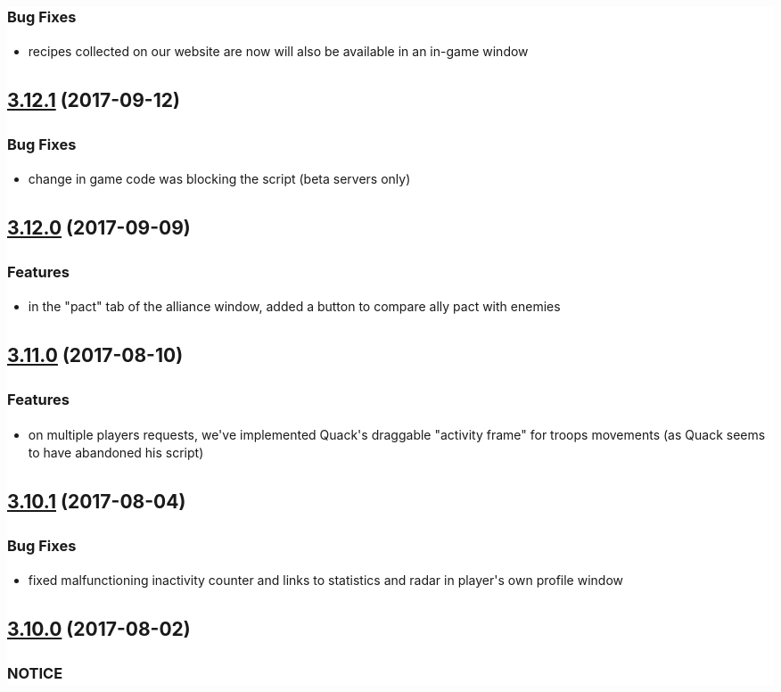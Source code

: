 
### Bug Fixes

* recipes collected on our website are now will also be available in an in-game window


<a name="3.12.1"></a>
## [3.12.1](https://github.com/grcrt/grcrt-script) (2017-09-12)


### Bug Fixes

* change in game code was blocking the script (beta servers only)


<a name="3.12.0"></a>
## [3.12.0](https://github.com/grcrt/grcrt-script) (2017-09-09)


### Features

* in the "pact" tab of the alliance window, added a button to compare ally pact with enemies


<a name="3.11.0"></a>
## [3.11.0](https://github.com/grcrt/grcrt-script) (2017-08-10)


### Features

* on multiple players requests, we've implemented Quack's draggable "activity frame" for troops movements (as Quack seems to have abandoned his script)


<a name="3.10.1"></a>
## [3.10.1](https://github.com/grcrt/grcrt-script) (2017-08-04)


### Bug Fixes

* fixed malfunctioning inactivity counter and links to statistics and radar in player's own profile window


<a name="3.10.0"></a>
## [3.10.0](https://github.com/grcrt/grcrt-script) (2017-08-02)

### NOTICE
